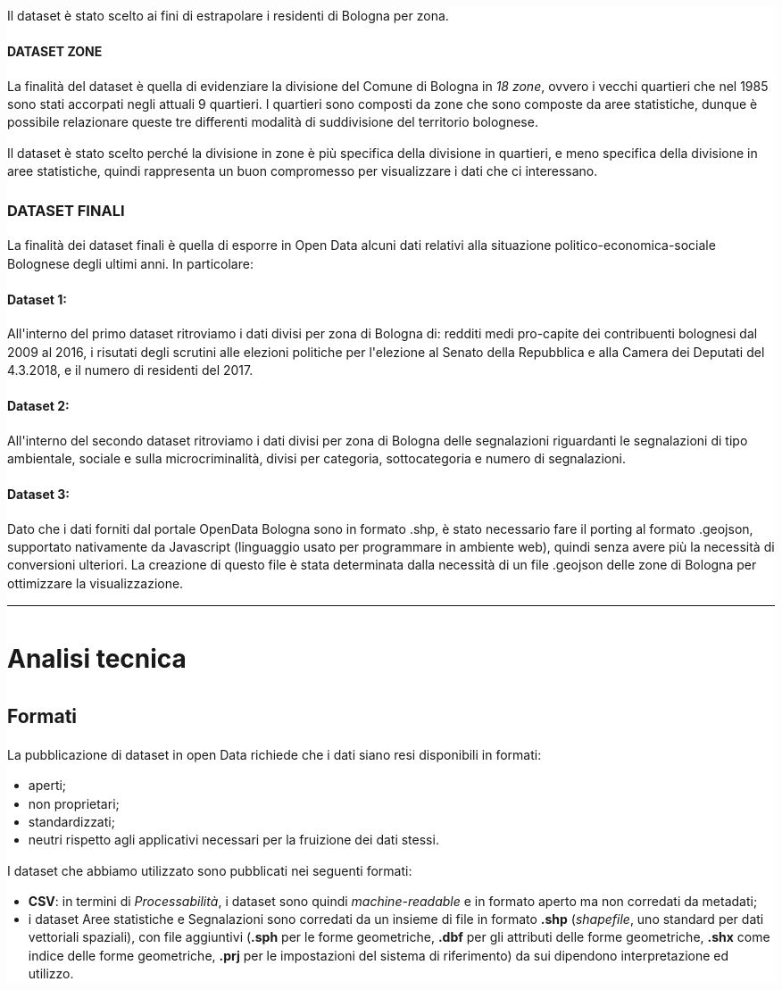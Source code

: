 Il dataset è stato scelto ai fini di estrapolare i residenti di Bologna per zona.

#### DATASET ZONE
La finalità del dataset è quella di evidenziare la divisione del Comune di Bologna in *18 zone*, ovvero i vecchi quartieri che nel 1985 sono stati accorpati negli attuali 9 quartieri. I quartieri sono composti da zone che sono composte da aree statistiche, dunque è possibile relazionare queste tre differenti modalità di suddivisione del territorio bolognese. 

Il dataset è stato scelto perché la divisione in zone è più specifica della divisione in quartieri, e meno specifica della divisione in aree statistiche, quindi rappresenta un buon compromesso per visualizzare i dati che ci interessano.

### DATASET FINALI
La finalità dei dataset finali è quella di esporre in Open Data alcuni dati relativi alla situazione politico-economica-sociale Bolognese degli ultimi anni. In particolare:

#### Dataset 1: 
All'interno del primo dataset ritroviamo i dati divisi per zona di Bologna di: redditi medi pro-capite dei contribuenti bolognesi dal 2009 al 2016, i risutati degli scrutini alle elezioni politiche per l'elezione al Senato della Repubblica e alla Camera dei Deputati del 4.3.2018, e il numero di residenti del 2017.

#### Dataset 2:
All'interno del secondo dataset ritroviamo i dati divisi per zona di Bologna delle segnalazioni riguardanti le segnalazioni di tipo ambientale, sociale e sulla microcriminalità, divisi per categoria, sottocategoria e numero di segnalazioni.

#### Dataset 3:
Dato che i dati forniti dal portale OpenData Bologna sono in formato .shp, è stato necessario fare il porting al formato .geojson, supportato nativamente da Javascript (linguaggio usato per programmare in ambiente web), quindi senza avere più la necessità di conversioni ulteriori. La creazione di questo file è stata determinata dalla necessità di un file .geojson delle zone di Bologna per ottimizzare la visualizzazione.
_______________________________________________________________

# Analisi tecnica
## Formati
La pubblicazione di dataset in open Data richiede che i dati siano resi disponibili in formati:
* aperti;
* non proprietari;
* standardizzati;
* neutri rispetto agli applicativi necessari per la fruizione dei dati stessi.

I dataset che abbiamo utilizzato sono pubblicati nei seguenti formati:
* **CSV**: in termini di *Processabilità*, i dataset sono quindi *machine-readable* e in formato aperto ma non corredati da metadati;
* i dataset Aree statistiche e Segnalazioni sono corredati da un insieme di file in formato **.shp** (*shapefile*, uno standard per dati vettoriali spaziali), con file aggiuntivi (**.sph** per le forme geometriche, **.dbf** per gli attributi delle forme geometriche, **.shx** come indice delle forme geometriche, **.prj** per le impostazioni del sistema di riferimento) da sui dipendono interpretazione ed utilizzo. 
